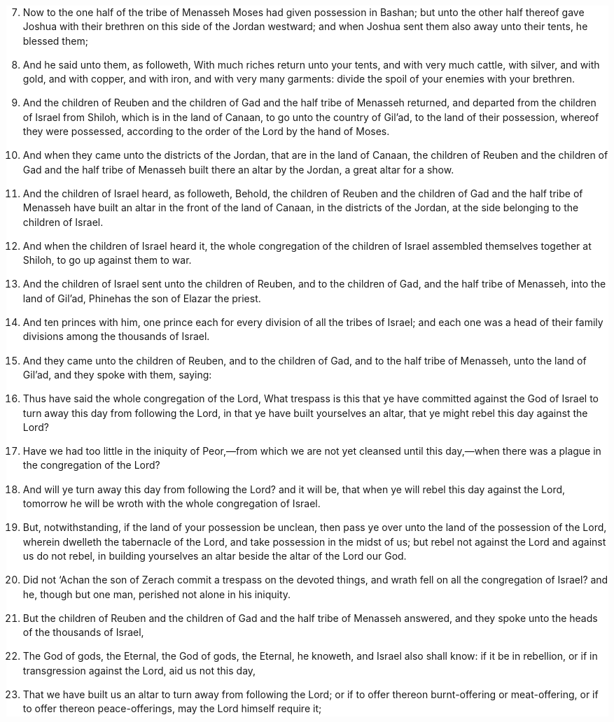 7. Now to the one half of the tribe of Menasseh Moses had given possession in Bashan; but unto the other half thereof gave Joshua with their brethren on this side of the Jordan westward; and when Joshua sent them also away unto their tents, he blessed them;

8. And he said unto them, as followeth, With much riches return unto your tents, and with very much cattle, with silver, and with gold, and with copper, and with iron, and with very many garments: divide the spoil of your enemies with your brethren.

9. And the children of Reuben and the children of Gad and the half tribe of Menasseh returned, and departed from the children of Israel from Shiloh, which is in the land of Canaan, to go unto the country of Gil’ad, to the land of their possession, whereof they were possessed, according to the order of the Lord by the hand of Moses.

10. And when they came unto the districts of the Jordan, that are in the land of Canaan, the children of Reuben and the children of Gad and the half tribe of Menasseh built there an altar by the Jordan, a great altar for a show.

11. And the children of Israel heard, as followeth, Behold, the children of Reuben and the children of Gad and the half tribe of Menasseh have built an altar in the front of the land of Canaan, in the districts of the Jordan, at the side belonging to the children of Israel.

12. And when the children of Israel heard it, the whole congregation of the children of Israel assembled themselves together at Shiloh, to go up against them to war.

13. And the children of Israel sent unto the children of Reuben, and to the children of Gad, and the half tribe of Menasseh, into the land of Gil’ad, Phinehas the son of Elazar the priest.

14. And ten princes with him, one prince each for every division of all the tribes of Israel; and each one was a head of their family divisions among the thousands of Israel.

15. And they came unto the children of Reuben, and to the children of Gad, and to the half tribe of Menasseh, unto the land of Gil’ad, and they spoke with them, saying:

16. Thus have said the whole congregation of the Lord, What trespass is this that ye have committed against the God of Israel to turn away this day from following the Lord, in that ye have built yourselves an altar, that ye might rebel this day against the Lord?

17. Have we had too little in the iniquity of Peor,—from which we are not yet cleansed until this day,—when there was a plague in the congregation of the Lord?

18. And will ye turn away this day from following the Lord? and it will be, that when ye will rebel this day against the Lord, tomorrow he will be wroth with the whole congregation of Israel.

19. But, notwithstanding, if the land of your possession be unclean, then pass ye over unto the land of the possession of the Lord, wherein dwelleth the tabernacle of the Lord, and take possession in the midst of us; but rebel not against the Lord and against us do not rebel, in building yourselves an altar beside the altar of the Lord our God.

20. Did not ‘Achan the son of Zerach commit a trespass on the devoted things, and wrath fell on all the congregation of Israel? and he, though but one man, perished not alone in his iniquity.

21. But the children of Reuben and the children of Gad and the half tribe of Menasseh answered, and they spoke unto the heads of the thousands of Israel,

22. The God of gods, the Eternal, the God of gods, the Eternal, he knoweth, and Israel also shall know: if it be in rebellion, or if in transgression against the Lord, aid us not this day,

23. That we have built us an altar to turn away from following the Lord; or if to offer thereon burnt-offering or meat-offering, or if to offer thereon peace-offerings, may the Lord himself require it;
